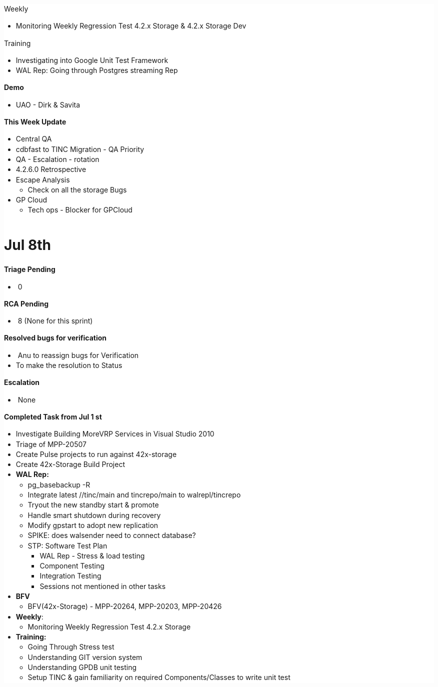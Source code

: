 Weekly
-   Monitoring Weekly Regression Test 4.2.x Storage & 4.2.x Storage Dev

Training
-   Investigating into Google Unit Test Framework
-   WAL Rep: Going through Postgres streaming Rep

**Demo**

-   <span>UAO - Dirk & Savita</span>

**This Week Update**

-   Central QA
-   cdbfast to TINC Migration - QA Priority
-   QA - Escalation - rotation
-   4.2.6.0 Retrospective
-   Escape Analysis
    -   Check on all the storage Bugs
-   GP Cloud
    -   Tech ops - Blocker for GPCloud

Jul 8th
=======

**Triage Pending**

-    0

**RCA Pending**

-    8 (None for this sprint)

**Resolved bugs for verification**

-    Anu to reassign bugs for Verification
-   To make the resolution to Status

**Escalation**

-    None

**Completed Task from Jul 1 st**

-   Investigate Building MoreVRP Services in Visual Studio 2010
-   Triage of MPP-20507
-   Create Pulse projects to run against 42x-storage
-   Create 42x-Storage Build Project
-   **WAL Rep:**
    -   pg\_basebackup -R
    -   Integrate latest //tinc/main and tincrepo/main to walrepl/tincrepo
    -   Tryout the new standby start & promote
    -   Handle smart shutdown during recovery
    -   Modify gpstart to adopt new replication
    -   SPIKE: does walsender need to connect database?
    -   STP: Software Test Plan
        -   WAL Rep - Stress & load testing
        -   Component Testing
        -   Integration Testing
        -   Sessions not mentioned in other tasks
-   **BFV**
    -   BFV(42x-Storage) - MPP-20264, MPP-20203, MPP-20426
-   **Weekly**:
    -   Monitoring Weekly Regression Test 4.2.x Storage
-   **Training:**
    -   Going Through Stress test
    -   Understanding GIT version system
    -   Understanding GPDB unit testing
    -   Setup TINC & gain familiarity on required Components/Classes to write unit test
